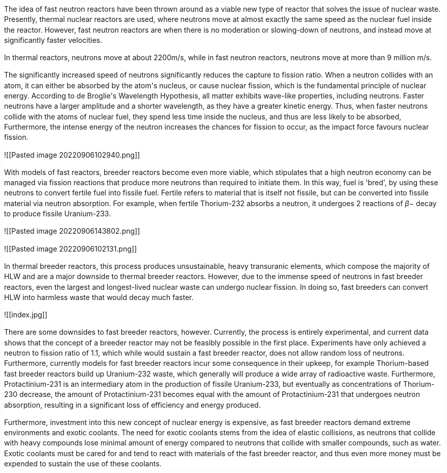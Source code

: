 The idea of fast neutron reactors have been thrown around as a viable new type of reactor that solves the issue of nuclear waste. Presently, thermal nuclear reactors are used, where neutrons move at almost exactly the same speed as the nuclear fuel inside the reactor. However, fast neutron reactors are when there is no moderation or slowing-down of neutrons, and instead move at significantly faster velocities.

In thermal reactors, neutrons move at about 2200m/s, while in fast neutron reactors, neutrons move at more than 9 million m/s.

The significantly increased speed of neutrons significantly reduces the capture to fission ratio. When a neutron collides with an atom, it can either be absorbed by the atom's nucleus, or cause nuclear fission, which is the fundamental principle of nuclear energy. According to de Broglie's Wavelength Hypothesis, all matter exhibits wave-like properties, including neutrons. Faster neutrons have a larger amplitude and a shorter wavelength, as they have a greater kinetic energy. Thus, when faster neutrons collide with the atoms of nuclear fuel, they spend less time inside the nucleus, and thus are less likely to be absorbed, Furthermore, the intense energy of the neutron increases the chances for fission to occur, as the impact force favours nuclear fission.

![[Pasted image 20220906102940.png]]

With models of fast reactors, breeder reactors become even more viable, which stipulates that a high neutron economy can be managed via fission reactions that produce more neutrons than required to initiate them. In this way, fuel is 'bred', by using these neutrons to convert fertile fuel into fissile fuel. Fertile refers to material that is itself not fissile, but can be converted into fissile material via neutron absorption. For example, when fertile Thorium-232 absorbs a neutron, it undergoes 2 reactions of $\beta -$ decay to produce fissile Uranium-233.

![[Pasted image 20220906143802.png]]

![[Pasted image 20220906102131.png]]

In thermal breeder reactors, this process produces unsustainable, heavy transuranic elements, which compose the majority of HLW and are a major downside to thermal breeder reactors. However, due to the immense speed of neutrons in fast breeder reactors, even the largest and longest-lived nuclear waste can undergo nuclear fission. In doing so, fast breeders can convert HLW into harmless waste that would decay much faster.

![[index.jpg]]

There are some downsides to fast breeder reactors, however. Currently, the process is entirely experimental, and current data shows that the concept of a breeder reactor may not be feasibly possible in the first place. Experiments have only achieved a neutron to fission ratio of 1.1, which while would sustain a fast breeder reactor, does not allow random loss of neutrons. Furthermore, currently models for fast breeder reactors incur some consequence in their upkeep, for example Thorium-based fast breeder reactors build up Uranium-232 waste, which generally will produce a wide array of radioactive waste. Furthermore, Protactinium-231 is an intermediary atom in the production of fissile Uranium-233, but eventually as concentrations of Thorium-230 decrease, the amount of Protactinium-231 becomes equal with the amount of Protactinium-231 that undergoes neutron absorption, resulting in a significant loss of efficiency and energy produced.

Furthermore, investment into this new concept of nuclear energy is expensive, as fast breeder reactors demand extreme environments and exotic coolants. The need for exotic coolants stems from the idea of elastic collisions, as neutrons that collide with heavy compounds lose minimal amount of energy compared to neutrons that collide with smaller compounds, such as water. Exotic coolants must be cared for and tend to react with materials of the fast breeder reactor, and thus even more money must be expended to sustain the use of these coolants.
